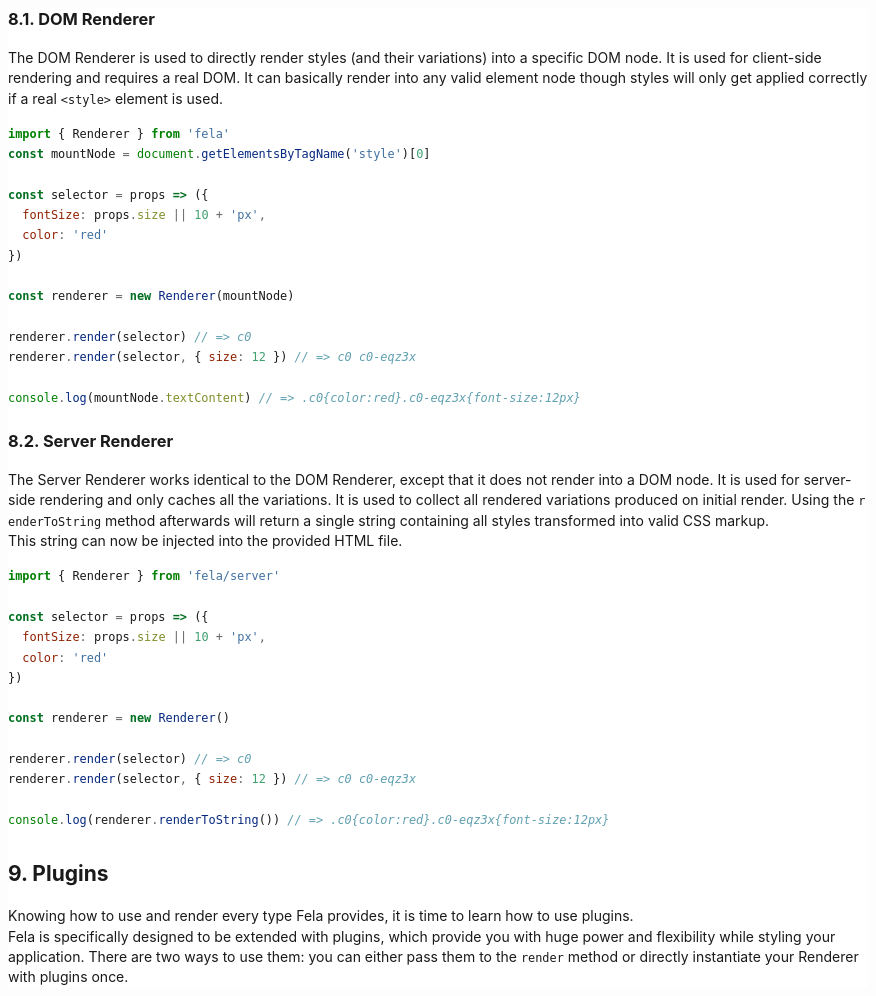 ### 8.1. DOM Renderer
The DOM Renderer is used to directly render styles (and their variations) into a specific DOM node. It is used for client-side rendering and requires a real DOM.
It can basically render into any valid element node though styles will only get applied correctly if a real `<style>` element is used.

```javascript
import { Renderer } from 'fela'
const mountNode = document.getElementsByTagName('style')[0]

const selector = props => ({
  fontSize: props.size || 10 + 'px',
  color: 'red'
})

const renderer = new Renderer(mountNode)

renderer.render(selector) // => c0
renderer.render(selector, { size: 12 }) // => c0 c0-eqz3x

console.log(mountNode.textContent) // => .c0{color:red}.c0-eqz3x{font-size:12px}
```

### 8.2. Server Renderer
The Server Renderer works identical to the DOM Renderer, except that it does not render into a DOM node. It is used for server-side rendering and only caches all the variations. It is used to collect all rendered variations produced on initial render. Using the `renderToString` method afterwards will return a single string containing all styles transformed into valid CSS markup.  
This string can now be injected into the provided HTML file.
```javascript
import { Renderer } from 'fela/server'

const selector = props => ({
  fontSize: props.size || 10 + 'px',
  color: 'red'
})

const renderer = new Renderer()

renderer.render(selector) // => c0
renderer.render(selector, { size: 12 }) // => c0 c0-eqz3x

console.log(renderer.renderToString()) // => .c0{color:red}.c0-eqz3x{font-size:12px}
```

## 9. Plugins
Knowing how to use and render every type Fela provides, it is time to learn how to use plugins.  
Fela is specifically designed to be extended with plugins, which provide you with huge power and flexibility while styling your application.
There are two ways to use them: you can either pass them to the `render` method or directly instantiate your Renderer with plugins once.
